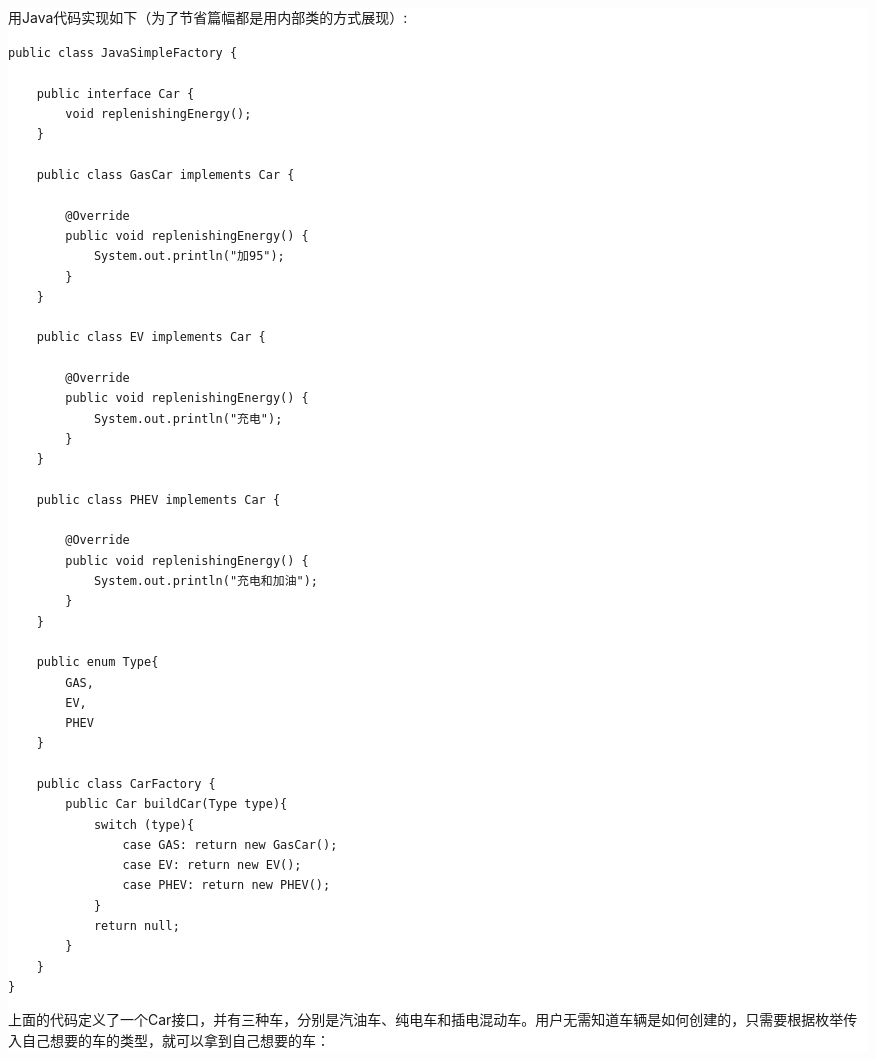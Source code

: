 用Java代码实现如下（为了节省篇幅都是用内部类的方式展现）:

```
public class JavaSimpleFactory {

    public interface Car {
        void replenishingEnergy();
    }

    public class GasCar implements Car {

        @Override
        public void replenishingEnergy() {
            System.out.println("加95");
        }
    }

    public class EV implements Car {

        @Override
        public void replenishingEnergy() {
            System.out.println("充电");
        }
    }

    public class PHEV implements Car {

        @Override
        public void replenishingEnergy() {
            System.out.println("充电和加油");
        }
    }

    public enum Type{
        GAS,
        EV,
        PHEV
    }

    public class CarFactory {
        public Car buildCar(Type type){
            switch (type){
                case GAS: return new GasCar();
                case EV: return new EV();
                case PHEV: return new PHEV();
            }
            return null;
        }
    }
}

```
上面的代码定义了一个Car接口，并有三种车，分别是汽油车、纯电车和插电混动车。用户无需知道车辆是如何创建的，只需要根据枚举传入自己想要的车的类型，就可以拿到自己想要的车：
